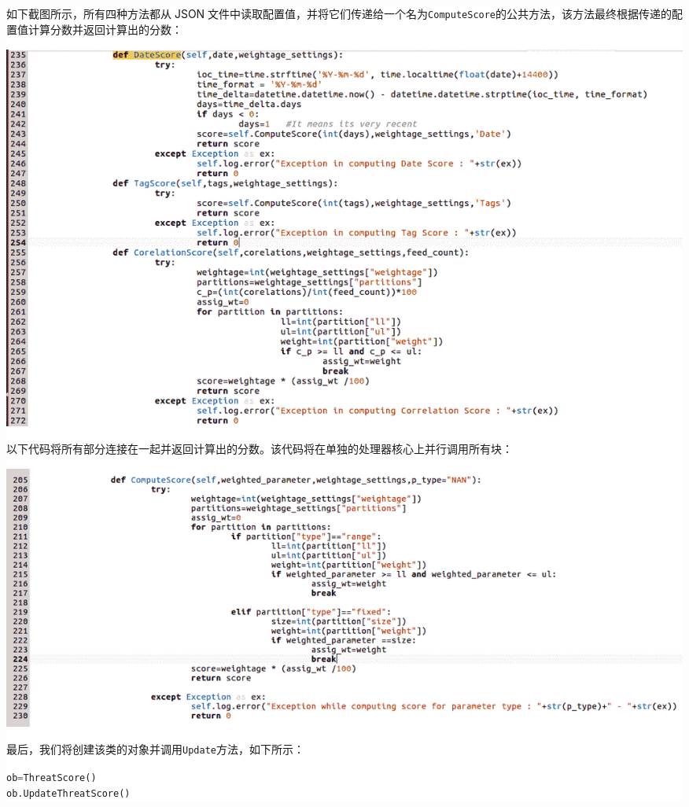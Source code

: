 如下截图所示，所有四种方法都从 JSON 文件中读取配置值，并将它们传递给一个名为`ComputeScore`的公共方法，该方法最终根据传递的配置值计算分数并返回计算出的分数：

![](img/592aeacb-513c-4776-bd72-b49f73f883f8.png)

以下代码将所有部分连接在一起并返回计算出的分数。该代码将在单独的处理器核心上并行调用所有块：

![](img/de53cecf-76e6-483b-b4b9-c70c13c68106.png)

最后，我们将创建该类的对象并调用`Update`方法，如下所示：

```py
ob=ThreatScore()
ob.UpdateThreatScore()
```
